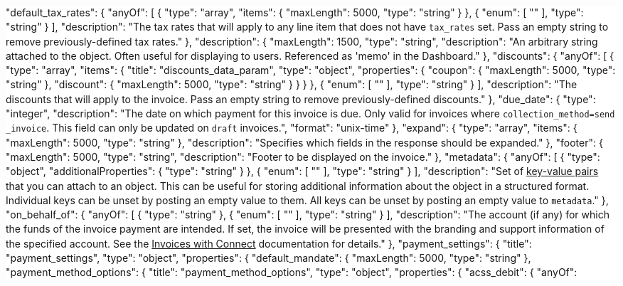 &quot;default_tax_rates&quot;: {&#xA;      &quot;anyOf&quot;: [&#xA;        {&#xA;          &quot;type&quot;: &quot;array&quot;,&#xA;          &quot;items&quot;: {&#xA;            &quot;maxLength&quot;: 5000,&#xA;            &quot;type&quot;: &quot;string&quot;&#xA;          }&#xA;        },&#xA;        {&#xA;          &quot;enum&quot;: [&#xA;            &quot;&quot;&#xA;          ],&#xA;          &quot;type&quot;: &quot;string&quot;&#xA;        }&#xA;      ],&#xA;      &quot;description&quot;: &quot;The tax rates that will apply to any line item that does not have `tax_rates` set. Pass an empty string to remove previously-defined tax rates.&quot;&#xA;    },&#xA;    &quot;description&quot;: {&#xA;      &quot;maxLength&quot;: 1500,&#xA;      &quot;type&quot;: &quot;string&quot;,&#xA;      &quot;description&quot;: &quot;An arbitrary string attached to the object. Often useful for displaying to users. Referenced as &#x27;memo&#x27; in the Dashboard.&quot;&#xA;    },&#xA;    &quot;discounts&quot;: {&#xA;      &quot;anyOf&quot;: [&#xA;        {&#xA;          &quot;type&quot;: &quot;array&quot;,&#xA;          &quot;items&quot;: {&#xA;            &quot;title&quot;: &quot;discounts_data_param&quot;,&#xA;            &quot;type&quot;: &quot;object&quot;,&#xA;            &quot;properties&quot;: {&#xA;              &quot;coupon&quot;: {&#xA;                &quot;maxLength&quot;: 5000,&#xA;                &quot;type&quot;: &quot;string&quot;&#xA;              },&#xA;              &quot;discount&quot;: {&#xA;                &quot;maxLength&quot;: 5000,&#xA;                &quot;type&quot;: &quot;string&quot;&#xA;              }&#xA;            }&#xA;          }&#xA;        },&#xA;        {&#xA;          &quot;enum&quot;: [&#xA;            &quot;&quot;&#xA;          ],&#xA;          &quot;type&quot;: &quot;string&quot;&#xA;        }&#xA;      ],&#xA;      &quot;description&quot;: &quot;The discounts that will apply to the invoice. Pass an empty string to remove previously-defined discounts.&quot;&#xA;    },&#xA;    &quot;due_date&quot;: {&#xA;      &quot;type&quot;: &quot;integer&quot;,&#xA;      &quot;description&quot;: &quot;The date on which payment for this invoice is due. Only valid for invoices where `collection_method=send_invoice`. This field can only be updated on `draft` invoices.&quot;,&#xA;      &quot;format&quot;: &quot;unix-time&quot;&#xA;    },&#xA;    &quot;expand&quot;: {&#xA;      &quot;type&quot;: &quot;array&quot;,&#xA;      &quot;items&quot;: {&#xA;        &quot;maxLength&quot;: 5000,&#xA;        &quot;type&quot;: &quot;string&quot;&#xA;      },&#xA;      &quot;description&quot;: &quot;Specifies which fields in the response should be expanded.&quot;&#xA;    },&#xA;    &quot;footer&quot;: {&#xA;      &quot;maxLength&quot;: 5000,&#xA;      &quot;type&quot;: &quot;string&quot;,&#xA;      &quot;description&quot;: &quot;Footer to be displayed on the invoice.&quot;&#xA;    },&#xA;    &quot;metadata&quot;: {&#xA;      &quot;anyOf&quot;: [&#xA;        {&#xA;          &quot;type&quot;: &quot;object&quot;,&#xA;          &quot;additionalProperties&quot;: {&#xA;            &quot;type&quot;: &quot;string&quot;&#xA;          }&#xA;        },&#xA;        {&#xA;          &quot;enum&quot;: [&#xA;            &quot;&quot;&#xA;          ],&#xA;          &quot;type&quot;: &quot;string&quot;&#xA;        }&#xA;      ],&#xA;      &quot;description&quot;: &quot;Set of [key-value pairs](https://stripe.com/docs/api/metadata) that you can attach to an object. This can be useful for storing additional information about the object in a structured format. Individual keys can be unset by posting an empty value to them. All keys can be unset by posting an empty value to `metadata`.&quot;&#xA;    },&#xA;    &quot;on_behalf_of&quot;: {&#xA;      &quot;anyOf&quot;: [&#xA;        {&#xA;          &quot;type&quot;: &quot;string&quot;&#xA;        },&#xA;        {&#xA;          &quot;enum&quot;: [&#xA;            &quot;&quot;&#xA;          ],&#xA;          &quot;type&quot;: &quot;string&quot;&#xA;        }&#xA;      ],&#xA;      &quot;description&quot;: &quot;The account (if any) for which the funds of the invoice payment are intended. If set, the invoice will be presented with the branding and support information of the specified account. See the [Invoices with Connect](https://stripe.com/docs/billing/invoices/connect) documentation for details.&quot;&#xA;    },&#xA;    &quot;payment_settings&quot;: {&#xA;      &quot;title&quot;: &quot;payment_settings&quot;,&#xA;      &quot;type&quot;: &quot;object&quot;,&#xA;      &quot;properties&quot;: {&#xA;        &quot;default_mandate&quot;: {&#xA;          &quot;maxLength&quot;: 5000,&#xA;          &quot;type&quot;: &quot;string&quot;&#xA;        },&#xA;        &quot;payment_method_options&quot;: {&#xA;          &quot;title&quot;: &quot;payment_method_options&quot;,&#xA;          &quot;type&quot;: &quot;object&quot;,&#xA;          &quot;properties&quot;: {&#xA;            &quot;acss_debit&quot;: {&#xA;              &quot;anyOf&quot;: